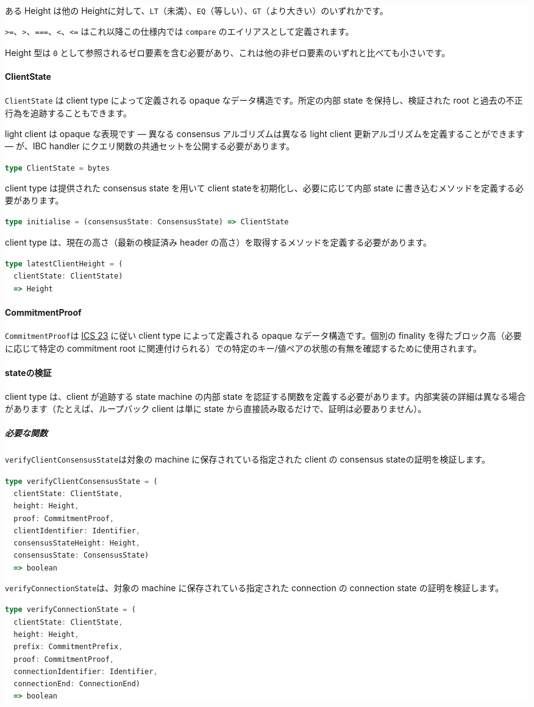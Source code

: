 ある Height は他の Heightに対して、`LT`（未満）、`EQ`（等しい）、`GT`（より大きい）のいずれかです。

`>=`、`>`、`===`、`<`、`<=` はこれ以降この仕様内では `compare` のエイリアスとして定義されます。

Height 型は `0` として参照されるゼロ要素を含む必要があり、これは他の非ゼロ要素のいずれと比べても小さいです。

#### ClientState

`ClientState` は client type によって定義される opaque なデータ構造です。所定の内部 state を保持し、検証された root と過去の不正行為を追跡することもできます。

light client は opaque な表現です — 異なる consensus アルゴリズムは異なる light client 更新アルゴリズムを定義することができます — が、IBC handler にクエリ関数の共通セットを公開する必要があります。

```typescript
type ClientState = bytes
```

client type は提供された consensus state を用いて client stateを初期化し、必要に応じて内部 state に書き込むメソッドを定義する必要があります。

```typescript
type initialise = (consensusState: ConsensusState) => ClientState
```

client type は、現在の高さ（最新の検証済み header の高さ）を取得するメソッドを定義する必要があります。

```typescript
type latestClientHeight = (
  clientState: ClientState)
  => Height
```

#### CommitmentProof

`CommitmentProof`は [ICS 23](../ics-023-vector-commitments) に従い client type によって定義される opaque なデータ構造です。個別の finality を得たブロック高（必要に応じて特定の commitment root に関連付けられる）での特定のキー/値ペアの状態の有無を確認するために使用されます。

#### stateの検証

client type は、client が追跡する state machine の内部 state を認証する関数を定義する必要があります。内部実装の詳細は異なる場合があります（たとえば、ループバック client は単に state から直接読み取るだけで、証明は必要ありません）。

##### 必要な関数

`verifyClientConsensusState`は対象の machine に保存されている指定された client の consensus stateの証明を検証します。

```typescript
type verifyClientConsensusState = (
  clientState: ClientState,
  height: Height,
  proof: CommitmentProof,
  clientIdentifier: Identifier,
  consensusStateHeight: Height,
  consensusState: ConsensusState)
  => boolean
```

`verifyConnectionState`は、対象の machine に保存されている指定された connection の connection state の証明を検証します。

```typescript
type verifyConnectionState = (
  clientState: ClientState,
  height: Height,
  prefix: CommitmentPrefix,
  proof: CommitmentProof,
  connectionIdentifier: Identifier,
  connectionEnd: ConnectionEnd)
  => boolean
```
